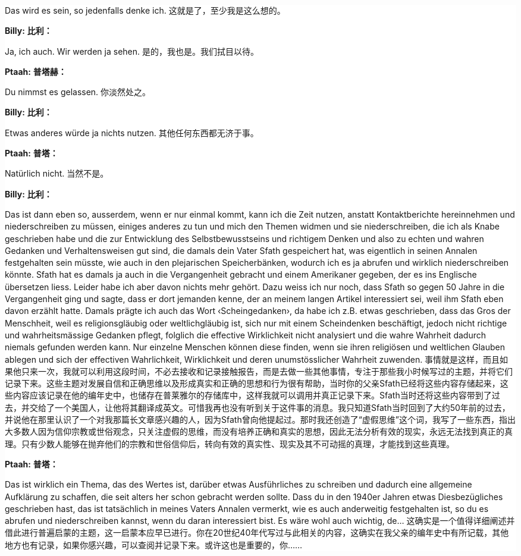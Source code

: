 Das wird es sein, so jedenfalls denke ich.
这就是了，至少我是这么想的。

**Billy:**
**比利：**

Ja, ich auch. Wir werden ja sehen.
是的，我也是。我们拭目以待。

**Ptaah:**
**普塔赫：**

Du nimmst es gelassen.
你淡然处之。

**Billy:**
**比利：**

Etwas anderes würde ja nichts nutzen.
其他任何东西都无济于事。

**Ptaah:**
**普塔：**

Natürlich nicht.
当然不是。

**Billy:**
**比利：**

Das ist dann eben so, ausserdem, wenn er nur einmal kommt, kann ich die Zeit nutzen, anstatt Kontaktberichte hereinnehmen und niederschreiben zu müssen, einiges anderes zu tun und mich den Themen widmen und sie niederschreiben, die ich als Knabe geschrieben habe und die zur Entwicklung des Selbstbewusstseins und richtigem Denken und also zu echten und wahren Gedanken und Verhaltensweisen gut sind, die damals dein Vater Sfath gespeichert hat, was eigentlich in seinen Annalen festgehalten sein müsste, wie auch in den plejarischen Speicherbänken, wodurch ich es ja abrufen und wirklich niederschreiben könnte. Sfath hat es damals ja auch in die Vergangenheit gebracht und einem Amerikaner gegeben, der es ins Englische übersetzen liess. Leider habe ich aber davon nichts mehr gehört. Dazu weiss ich nur noch, dass Sfath so gegen 50 Jahre in die Vergangenheit ging und sagte, dass er dort jemanden kenne, der an meinem langen Artikel interessiert sei, weil ihm Sfath eben davon erzählt hatte. Damals prägte ich auch das Wort ‹Scheingedanken›, da habe ich z.B. etwas geschrieben, dass das Gros der Menschheit, weil es religionsgläubig oder weltlichgläubig ist, sich nur mit einem Scheindenken beschäftigt, jedoch nicht richtige und wahrheitsmässige Gedanken pflegt, folglich die effective Wirklichkeit nicht analysiert und die wahre Wahrheit dadurch niemals gefunden werden kann. Nur einzelne Menschen können diese finden, wenn sie ihren religiösen und weltlichen Glauben ablegen und sich der effectiven Wahrlichkeit, Wirklichkeit und deren unumstösslicher Wahrheit zuwenden.
事情就是这样，而且如果他只来一次，我就可以利用这段时间，不必去接收和记录接触报告，而是去做一些其他事情，专注于那些我小时候写过的主题，并将它们记录下来。这些主题对发展自信和正确思维以及形成真实和正确的思想和行为很有帮助，当时你的父亲Sfath已经将这些内容存储起来，这些内容应该记录在他的编年史中，也储存在普莱雅尔的存储库中，这样我就可以调用并真正记录下来。Sfath当时还将这些内容带到了过去，并交给了一个美国人，让他将其翻译成英文。可惜我再也没有听到关于这件事的消息。我只知道Sfath当时回到了大约50年前的过去，并说他在那里认识了一个对我那篇长文章感兴趣的人，因为Sfath曾向他提起过。那时我还创造了“虚假思维”这个词，我写了一些东西，指出大多数人因为信仰宗教或世俗观念，只关注虚假的思维，而没有培养正确和真实的思想，因此无法分析有效的现实，永远无法找到真正的真理。只有少数人能够在抛弃他们的宗教和世俗信仰后，转向有效的真实性、现实及其不可动摇的真理，才能找到这些真理。

**Ptaah:**
**普塔：**

Das ist wirklich ein Thema, das des Wertes ist, darüber etwas Ausführliches zu schreiben und dadurch eine allgemeine Aufklärung zu schaffen, die seit alters her schon gebracht werden sollte. Dass du in den 1940er Jahren etwas Diesbezügliches geschrieben hast, das ist tatsächlich in meines Vaters Annalen vermerkt, wie es auch anderweitig festgehalten ist, so du es abrufen und niederschreiben kannst, wenn du daran interessiert bist. Es wäre wohl auch wichtig, de…
这确实是一个值得详细阐述并借此进行普遍启蒙的主题，这一启蒙本应早已进行。你在20世纪40年代写过与此相关的内容，这确实在我父亲的编年史中有所记载，其他地方也有记录，如果你感兴趣，可以查阅并记录下来。或许这也是重要的，你……

